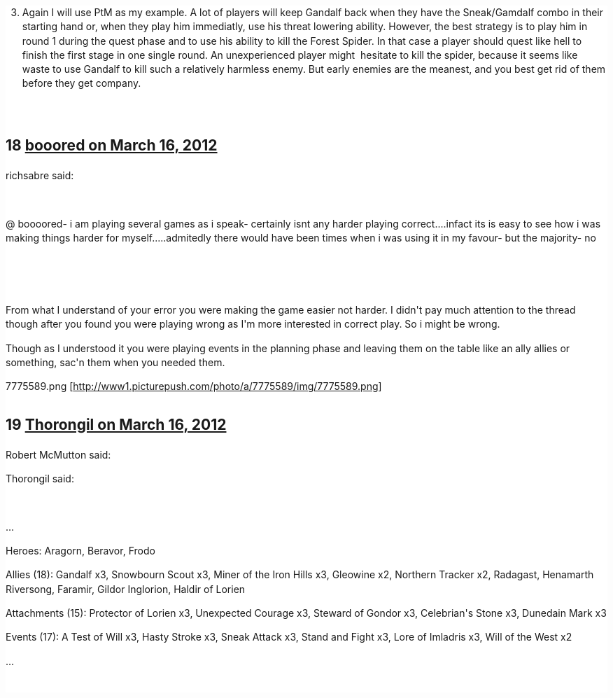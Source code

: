 3. Again I will use PtM as my example. A lot of players will keep Gandalf back when they have the Sneak/Gamdalf combo in their starting hand or, when they play him immediatly, use his threat lowering ability. However, the best strategy is to play him in round 1 during the quest phase and to use his ability to kill the Forest Spider. In that case a player should quest like hell to finish the first stage in one single round. An unexperienced player might  hesitate to kill the spider, because it seems like waste to use Gandalf to kill such a relatively harmless enemy. But early enemies are the meanest, and you best get rid of them before they get company.

 

## 18 [booored on March 16, 2012](https://community.fantasyflightgames.com/topic/61902-how-are-you-long-time-veterans-beating-this-game-solo/?do=findComment&comment=606345)

richsabre said:

 

@ boooored- i am playing several games as i speak- certainly isnt any harder playing correct....infact its is easy to see how i was making things harder for myself.....admitedly there would have been times when i was using it in my favour- but the majority- no

 

 

From what I understand of your error you were making the game easier not harder. I didn't pay much attention to the thread though after you found you were playing wrong as I'm more interested in correct play. So i might be wrong.

Though as I understood it you were playing events in the planning phase and leaving them on the table like an ally allies or something, sac'n them when you needed them.

7775589.png [http://www1.picturepush.com/photo/a/7775589/img/7775589.png]

## 19 [Thorongil on March 16, 2012](https://community.fantasyflightgames.com/topic/61902-how-are-you-long-time-veterans-beating-this-game-solo/?do=findComment&comment=606353)

Robert McMutton said:

Thorongil said:

 

...

Heroes: Aragorn, Beravor, Frodo

Allies (18): Gandalf x3, Snowbourn Scout x3, Miner of the Iron Hills x3, Gleowine x2, Northern Tracker x2, Radagast, Henamarth Riversong, Faramir, Gildor Inglorion, Haldir of Lorien

Attachments (15): Protector of Lorien x3, Unexpected Courage x3, Steward of Gondor x3, Celebrian's Stone x3, Dunedain Mark x3

Events (17): A Test of Will x3, Hasty Stroke x3, Sneak Attack x3, Stand and Fight x3, Lore of Imladris x3, Will of the West x2

...

 